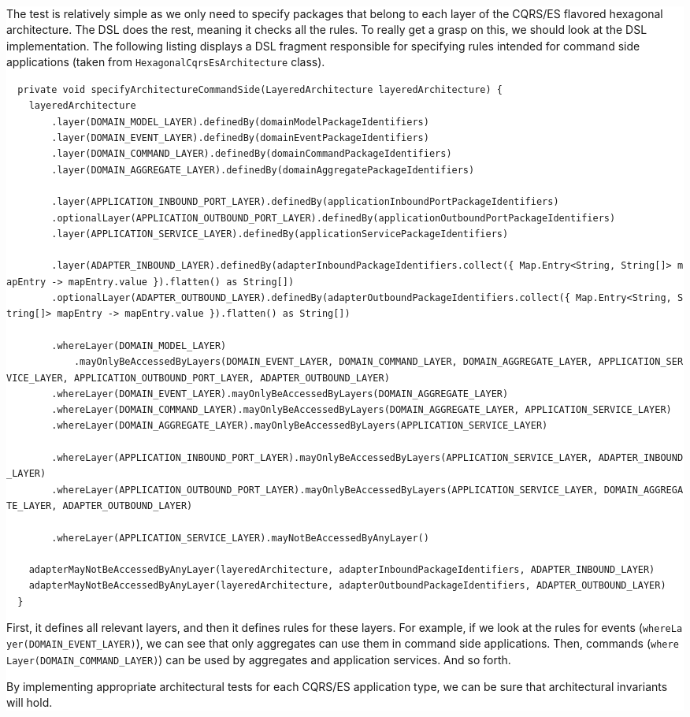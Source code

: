 The test is relatively simple as we only need to specify packages that belong to each layer of the CQRS/ES flavored hexagonal architecture. The DSL does the rest, meaning it checks all the rules.
To really get a grasp on this, we should look at the DSL implementation. The following listing displays a DSL fragment responsible for specifying rules intended for command side applications (taken
from `HexagonalCqrsEsArchitecture` class).

```
  private void specifyArchitectureCommandSide(LayeredArchitecture layeredArchitecture) {
    layeredArchitecture
        .layer(DOMAIN_MODEL_LAYER).definedBy(domainModelPackageIdentifiers)
        .layer(DOMAIN_EVENT_LAYER).definedBy(domainEventPackageIdentifiers)
        .layer(DOMAIN_COMMAND_LAYER).definedBy(domainCommandPackageIdentifiers)
        .layer(DOMAIN_AGGREGATE_LAYER).definedBy(domainAggregatePackageIdentifiers)

        .layer(APPLICATION_INBOUND_PORT_LAYER).definedBy(applicationInboundPortPackageIdentifiers)
        .optionalLayer(APPLICATION_OUTBOUND_PORT_LAYER).definedBy(applicationOutboundPortPackageIdentifiers)
        .layer(APPLICATION_SERVICE_LAYER).definedBy(applicationServicePackageIdentifiers)

        .layer(ADAPTER_INBOUND_LAYER).definedBy(adapterInboundPackageIdentifiers.collect({ Map.Entry<String, String[]> mapEntry -> mapEntry.value }).flatten() as String[])
        .optionalLayer(ADAPTER_OUTBOUND_LAYER).definedBy(adapterOutboundPackageIdentifiers.collect({ Map.Entry<String, String[]> mapEntry -> mapEntry.value }).flatten() as String[])

        .whereLayer(DOMAIN_MODEL_LAYER)
            .mayOnlyBeAccessedByLayers(DOMAIN_EVENT_LAYER, DOMAIN_COMMAND_LAYER, DOMAIN_AGGREGATE_LAYER, APPLICATION_SERVICE_LAYER, APPLICATION_OUTBOUND_PORT_LAYER, ADAPTER_OUTBOUND_LAYER)
        .whereLayer(DOMAIN_EVENT_LAYER).mayOnlyBeAccessedByLayers(DOMAIN_AGGREGATE_LAYER)
        .whereLayer(DOMAIN_COMMAND_LAYER).mayOnlyBeAccessedByLayers(DOMAIN_AGGREGATE_LAYER, APPLICATION_SERVICE_LAYER)
        .whereLayer(DOMAIN_AGGREGATE_LAYER).mayOnlyBeAccessedByLayers(APPLICATION_SERVICE_LAYER)

        .whereLayer(APPLICATION_INBOUND_PORT_LAYER).mayOnlyBeAccessedByLayers(APPLICATION_SERVICE_LAYER, ADAPTER_INBOUND_LAYER)
        .whereLayer(APPLICATION_OUTBOUND_PORT_LAYER).mayOnlyBeAccessedByLayers(APPLICATION_SERVICE_LAYER, DOMAIN_AGGREGATE_LAYER, ADAPTER_OUTBOUND_LAYER)

        .whereLayer(APPLICATION_SERVICE_LAYER).mayNotBeAccessedByAnyLayer()

    adapterMayNotBeAccessedByAnyLayer(layeredArchitecture, adapterInboundPackageIdentifiers, ADAPTER_INBOUND_LAYER)
    adapterMayNotBeAccessedByAnyLayer(layeredArchitecture, adapterOutboundPackageIdentifiers, ADAPTER_OUTBOUND_LAYER)
  }
```

First, it defines all relevant layers, and then it defines rules for these layers. For example, if we look at the rules for events (`whereLayer(DOMAIN_EVENT_LAYER)`), we can see that only aggregates
can use them in command side applications. Then, commands (`whereLayer(DOMAIN_COMMAND_LAYER)`) can be used by aggregates and application services. And so forth.

By implementing appropriate architectural tests for each CQRS/ES application type, we can be sure that architectural invariants will hold.
